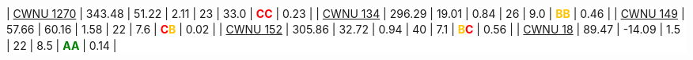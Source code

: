 | [CWNU 1270](/_clusters/cwnu1270/) | 343.48 | 51.22 | 2.11 | 23 | 33.0 | <span style="color: red; font-weight: bold;">C</span><span style="color: red; font-weight: bold;">C</span> | 0.23  |
| [CWNU 134](/_clusters/cwnu134/) | 296.29 | 19.01 | 0.84 | 26 | 9.0 | <span style="color: #FFC300; font-weight: bold;">B</span><span style="color: #FFC300; font-weight: bold;">B</span> | 0.46  |
| [CWNU 149](/_clusters/cwnu149/) | 57.66 | 60.16 | 1.58 | 22 | 7.6 | <span style="color: red; font-weight: bold;">C</span><span style="color: #FFC300; font-weight: bold;">B</span> | 0.02  |
| [CWNU 152](/_clusters/cwnu152/) | 305.86 | 32.72 | 0.94 | 40 | 7.1 | <span style="color: #FFC300; font-weight: bold;">B</span><span style="color: red; font-weight: bold;">C</span> | 0.56  |
| [CWNU 18](/_clusters/cwnu18/) | 89.47 | -14.09 | 1.5 | 22 | 8.5 | <span style="color: green; font-weight: bold;">A</span><span style="color: green; font-weight: bold;">A</span> | 0.14  |
